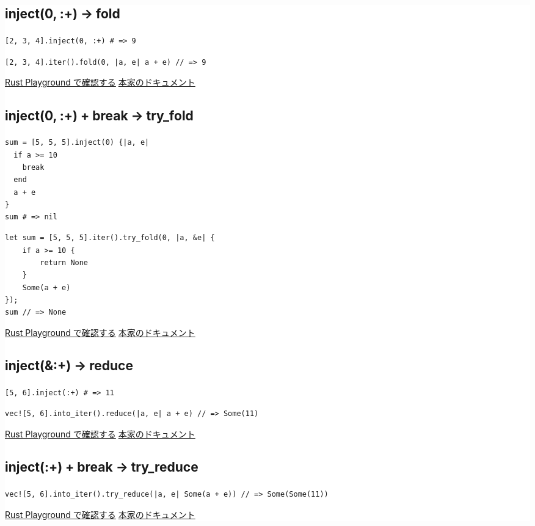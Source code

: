 ## inject(0, :+) → fold
```ruby:Ruby
[2, 3, 4].inject(0, :+) # => 9
```
```rust:Rust
[2, 3, 4].iter().fold(0, |a, e| a + e) // => 9
```
[Rust Playground で確認する](https://play.rust-lang.org/?code=fn+main%28%29+%7B%0A++++println%21%28%22%7B%3A%3F%7D%22%2C+%5B2%2C+3%2C+4%5D.iter%28%29.fold%280%2C+%7Ca%2C+e%7C+a+%2B+e%29%29%3B%0A%7D%0A&version=nightly&edition=2021)
[本家のドキュメント](https://doc.rust-lang.org/std/iter/trait.Iterator.html#method.fold)

## inject(0, :+) + break → try_fold
```ruby:Ruby
sum = [5, 5, 5].inject(0) {|a, e|
  if a >= 10
    break
  end
  a + e
}
sum # => nil
```
```rust:Rust
let sum = [5, 5, 5].iter().try_fold(0, |a, &e| {
    if a >= 10 {
        return None
    }
    Some(a + e)
});
sum // => None
```
[Rust Playground で確認する](https://play.rust-lang.org/?code=fn+main%28%29+%7B%0A++++let+sum+%3D+%5B5%2C+5%2C+5%5D.iter%28%29.try_fold%280%2C+%7Ca%2C+%26e%7C+%7B%0A++++if+a+%3E%3D+10+%7B%0A++++++++return+None%0A++++%7D%0A++++Some%28a+%2B+e%29%0A%7D%29%3B%0Aprintln%21%28%22%7B%3A%3F%7D%22%2C+sum%29%3B%0A%7D%0A&version=nightly&edition=2021)
[本家のドキュメント](https://doc.rust-lang.org/std/iter/trait.Iterator.html#method.try_fold)

## inject(&:+) → reduce
```ruby:Ruby
[5, 6].inject(:+) # => 11
```
```rust:Rust
vec![5, 6].into_iter().reduce(|a, e| a + e) // => Some(11)
```
[Rust Playground で確認する](https://play.rust-lang.org/?code=fn+main%28%29+%7B%0A++++println%21%28%22%7B%3A%3F%7D%22%2C+vec%21%5B5%2C+6%5D.into_iter%28%29.reduce%28%7Ca%2C+e%7C+a+%2B+e%29%29%3B%0A%7D%0A&version=nightly&edition=2021)
[本家のドキュメント](https://doc.rust-lang.org/std/iter/trait.Iterator.html#method.reduce)

## inject(:+) + break → try_reduce
```rust:Rust (nightly)
vec![5, 6].into_iter().try_reduce(|a, e| Some(a + e)) // => Some(Some(11))
```
[Rust Playground で確認する](https://play.rust-lang.org/?code=%23%21%5Bfeature%28iterator_try_reduce%29%5D%0A%0Afn+main%28%29+%7B%0A++++println%21%28%22%7B%3A%3F%7D%22%2C+vec%21%5B5%2C+6%5D.into_iter%28%29.try_reduce%28%7Ca%2C+e%7C+Some%28a+%2B+e%29%29%29%3B%0A%7D%0A&version=nightly&edition=2021)
[本家のドキュメント](https://doc.rust-lang.org/std/iter/trait.Iterator.html#method.try_reduce)
